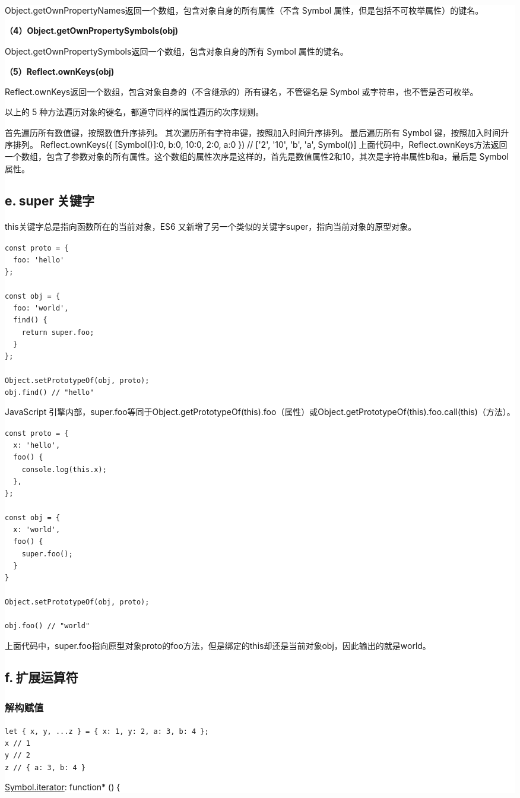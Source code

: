 Object.getOwnPropertyNames返回一个数组，包含对象自身的所有属性（不含 Symbol 属性，但是包括不可枚举属性）的键名。

**（4）Object.getOwnPropertySymbols(obj)**

Object.getOwnPropertySymbols返回一个数组，包含对象自身的所有 Symbol 属性的键名。

**（5）Reflect.ownKeys(obj)**

Reflect.ownKeys返回一个数组，包含对象自身的（不含继承的）所有键名，不管键名是 Symbol 或字符串，也不管是否可枚举。

以上的 5 种方法遍历对象的键名，都遵守同样的属性遍历的次序规则。

首先遍历所有数值键，按照数值升序排列。
其次遍历所有字符串键，按照加入时间升序排列。
最后遍历所有 Symbol 键，按照加入时间升序排列。
Reflect.ownKeys({ [Symbol()]:0, b:0, 10:0, 2:0, a:0 })
// ['2', '10', 'b', 'a', Symbol()]
上面代码中，Reflect.ownKeys方法返回一个数组，包含了参数对象的所有属性。这个数组的属性次序是这样的，首先是数值属性2和10，其次是字符串属性b和a，最后是 Symbol 属性。
## e. super 关键字
this关键字总是指向函数所在的当前对象，ES6 又新增了另一个类似的关键字super，指向当前对象的原型对象。
```
const proto = {
  foo: 'hello'
};

const obj = {
  foo: 'world',
  find() {
    return super.foo;
  }
};

Object.setPrototypeOf(obj, proto);
obj.find() // "hello"
```
JavaScript 引擎内部，super.foo等同于Object.getPrototypeOf(this).foo（属性）或Object.getPrototypeOf(this).foo.call(this)（方法）。
```
const proto = {
  x: 'hello',
  foo() {
    console.log(this.x);
  },
};

const obj = {
  x: 'world',
  foo() {
    super.foo();
  }
}

Object.setPrototypeOf(obj, proto);

obj.foo() // "world"
```
上面代码中，super.foo指向原型对象proto的foo方法，但是绑定的this却还是当前对象obj，因此输出的就是world。
## f. 扩展运算符
### 解构赋值
```
let { x, y, ...z } = { x: 1, y: 2, a: 3, b: 4 };
x // 1
y // 2
z // { a: 3, b: 4 }
```

  [keyA]: 'valueA',
  [keyB]: 'valueB'
  [mySymbol]: 'Hello!'
  [Symbol.iterator]: Array.prototype[Symbol.iterator]
  [Symbol.iterator]: function* () {